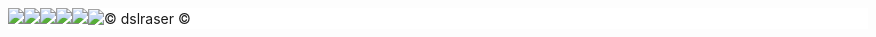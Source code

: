 <img src="img/screenshot_kueche.png" width="200"><img src="img/screenshot_licht.png" width="200"><img src="img/screenshot_heizung.png" width="200"><img src="img/screenshot_rauchmelder.png" width="200"><img src="img/screenshot_flot.png" width="200"><img src="img/screenshot_dslraser.jpg" width="200" alt="© dslraser"> ©